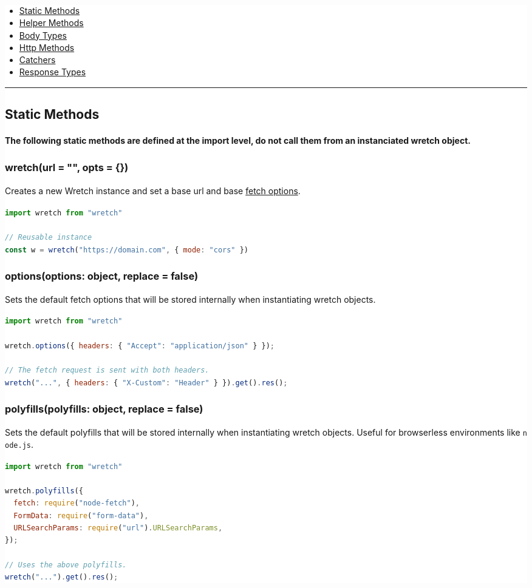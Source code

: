 - [Static Methods](#static-methods)
- [Helper Methods](#helper-methods)
- [Body Types](#body-types)
- [Http Methods](#http-methods)
- [Catchers](#catchers)
- [Response Types](#response-types)

---

## Static Methods

**The following static methods are defined at the import level, do not call them from an instanciated wretch object.**

### wretch(url = "", opts = {})

Creates a new Wretch instance and set a base url and base
[fetch options](https://developer.mozilla.org/en-US/docs/Web/API/WindowOrWorkerGlobalScope/fetch).

```js
import wretch from "wretch"

// Reusable instance
const w = wretch("https://domain.com", { mode: "cors" })
```

### options(options: object, replace = false)

Sets the default fetch options that will be stored internally when instantiating wretch objects.

```js
import wretch from "wretch"

wretch.options({ headers: { "Accept": "application/json" } });

// The fetch request is sent with both headers.
wretch("...", { headers: { "X-Custom": "Header" } }).get().res();
```

### polyfills(polyfills: object, replace = false)

Sets the default polyfills that will be stored internally when instantiating wretch objects.
Useful for browserless environments like `node.js`.

```js
import wretch from "wretch"

wretch.polyfills({
  fetch: require("node-fetch"),
  FormData: require("form-data"),
  URLSearchParams: require("url").URLSearchParams,
});

// Uses the above polyfills.
wretch("...").get().res();
```
